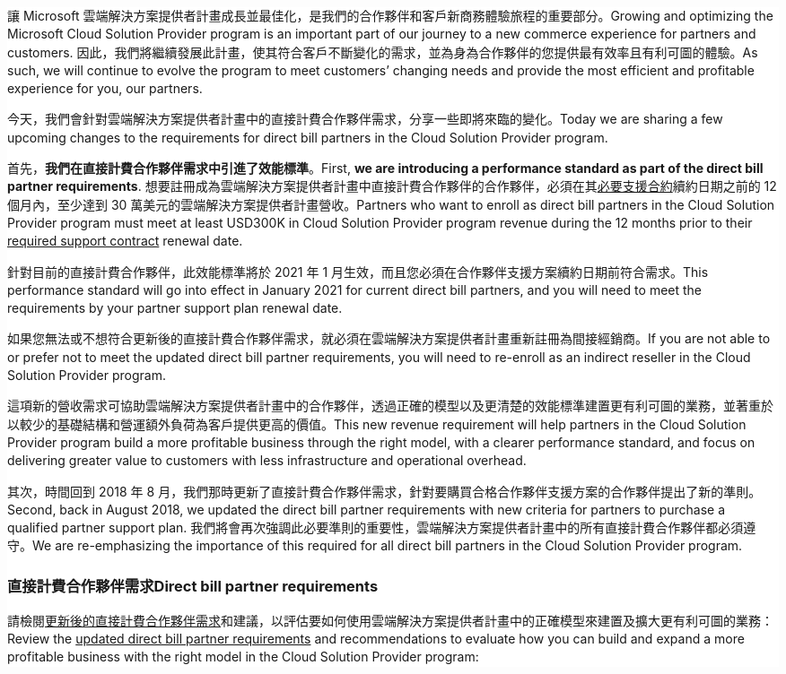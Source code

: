 <span data-ttu-id="f5e35-207">讓 Microsoft 雲端解決方案提供者計畫成長並最佳化，是我們的合作夥伴和客戶新商務體驗旅程的重要部分。</span><span class="sxs-lookup"><span data-stu-id="f5e35-207">Growing and optimizing the Microsoft Cloud Solution Provider program is an important part of our journey to a new commerce experience for partners and customers.</span></span> <span data-ttu-id="f5e35-208">因此，我們將繼續發展此計畫，使其符合客戶不斷變化的需求，並為身為合作夥伴的您提供最有效率且有利可圖的體驗。</span><span class="sxs-lookup"><span data-stu-id="f5e35-208">As such, we will continue to evolve the program to meet customers’ changing needs and provide the most efficient and profitable experience for you, our partners.</span></span>

<span data-ttu-id="f5e35-209">今天，我們會針對雲端解決方案提供者計畫中的直接計費合作夥伴需求，分享一些即將來臨的變化。</span><span class="sxs-lookup"><span data-stu-id="f5e35-209">Today we are sharing a few upcoming changes to the requirements for direct bill partners in the Cloud Solution Provider program.</span></span>

<span data-ttu-id="f5e35-210">首先，**我們在直接計費合作夥伴需求中引進了效能標準**。</span><span class="sxs-lookup"><span data-stu-id="f5e35-210">First, **we are introducing a performance standard as part of the direct bill partner requirements**.</span></span> <span data-ttu-id="f5e35-211">想要註冊成為雲端解決方案提供者計畫中直接計費合作夥伴的合作夥伴，必須在其[必要支援合約](https://partner.microsoft.com/support/partnersupport)續約日期之前的 12 個月內，至少達到 30 萬美元的雲端解決方案提供者計畫營收。</span><span class="sxs-lookup"><span data-stu-id="f5e35-211">Partners who want to enroll as direct bill partners in the Cloud Solution Provider program must meet at least USD300K in Cloud Solution Provider program revenue during the 12 months prior to their [required support contract](https://partner.microsoft.com/support/partnersupport) renewal date.</span></span>

<span data-ttu-id="f5e35-212">針對目前的直接計費合作夥伴，此效能標準將於 2021 年 1 月生效，而且您必須在合作夥伴支援方案續約日期前符合需求。</span><span class="sxs-lookup"><span data-stu-id="f5e35-212">This performance standard will go into effect in January 2021 for current direct bill partners, and you will need to meet the requirements by your partner support plan renewal date.</span></span>

<span data-ttu-id="f5e35-213">如果您無法或不想符合更新後的直接計費合作夥伴需求，就必須在雲端解決方案提供者計畫重新註冊為間接經銷商。</span><span class="sxs-lookup"><span data-stu-id="f5e35-213">If you are not able to or prefer not to meet the updated direct bill partner requirements, you will need to re-enroll as an indirect reseller in the Cloud Solution Provider program.</span></span> 

<span data-ttu-id="f5e35-214">這項新的營收需求可協助雲端解決方案提供者計畫中的合作夥伴，透過正確的模型以及更清楚的效能標準建置更有利可圖的業務，並著重於以較少的基礎結構和營運額外負荷為客戶提供更高的價值。</span><span class="sxs-lookup"><span data-stu-id="f5e35-214">This new revenue requirement will help partners in the Cloud Solution Provider program build a more profitable business through the right model, with a clearer performance standard, and focus on delivering greater value to customers with less infrastructure and operational overhead.</span></span>

<span data-ttu-id="f5e35-215">其次，時間回到 2018 年 8 月，我們那時更新了直接計費合作夥伴需求，針對要購買合格合作夥伴支援方案的合作夥伴提出了新的準則。</span><span class="sxs-lookup"><span data-stu-id="f5e35-215">Second, back in August 2018, we updated the direct bill partner requirements with new criteria for partners to purchase a qualified partner support plan.</span></span> <span data-ttu-id="f5e35-216">我們將會再次強調此必要準則的重要性，雲端解決方案提供者計畫中的所有直接計費合作夥伴都必須遵守。</span><span class="sxs-lookup"><span data-stu-id="f5e35-216">We are re-emphasizing the importance of this required for all direct bill partners in the Cloud Solution Provider program.</span></span>

### <a name="direct-bill-partner-requirements"></a><span data-ttu-id="f5e35-217">直接計費合作夥伴需求</span><span class="sxs-lookup"><span data-stu-id="f5e35-217">Direct bill partner requirements</span></span>

<span data-ttu-id="f5e35-218">請檢閱[更新後的直接計費合作夥伴需求](../direct-partner-new-requirements.md#minimum-requirements)和建議，以評估要如何使用雲端解決方案提供者計畫中的正確模型來建置及擴大更有利可圖的業務：</span><span class="sxs-lookup"><span data-stu-id="f5e35-218">Review the [updated direct bill partner requirements](../direct-partner-new-requirements.md#minimum-requirements) and recommendations to evaluate how you can build and expand a more profitable business with the right model in the Cloud Solution Provider program:</span></span>
